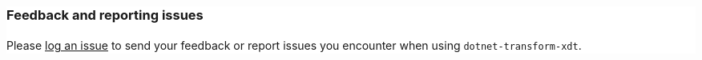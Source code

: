 ### Feedback and reporting issues

Please [log an issue](https://github.com/nil4/dotnet-transform-xdt/issues) to send your feedback or report issues
you encounter when using `dotnet-transform-xdt`.
